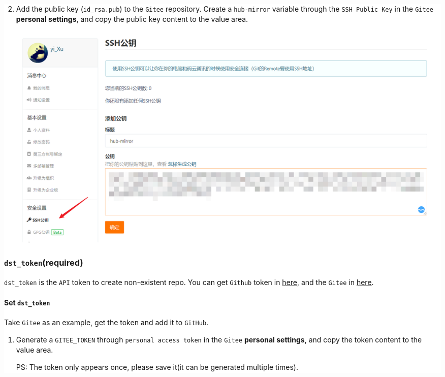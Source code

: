    2. Add the public key (`id_rsa.pub`) to the `Gitee` repository. Create a `hub-mirror` variable through the `SSH Public Key` in the `Gitee` **personal settings**, and copy the public key content to the value area.

      ![Add the public key](./static/add_pub_key.png)

### `dst_token`(required)

`dst_token` is the `API` token to create non-existent repo. You can get `Github` token in [here](https://github.com/settings/tokens), and the `Gitee` in [here](https://gitee.com/profile/personal_access_tokens).

#### Set `dst_token`

Take `Gitee` as an example, get the token and add it to `GitHub`.

1. Generate a `GITEE_TOKEN` through `personal access token` in the `Gitee` **personal settings**, and copy the token content to the value area.

   PS: The token only appears once, please save it(it can be generated multiple times).
